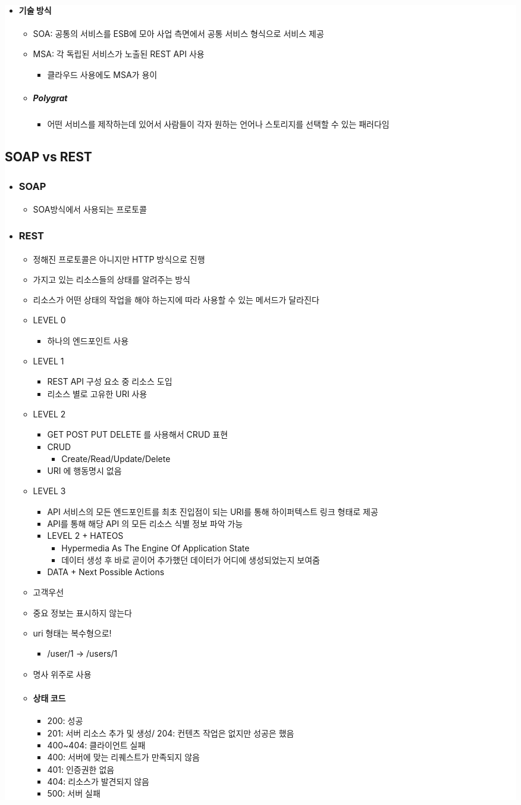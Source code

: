   - #### 기술 방식

    - SOA: 공통의 서비스를 ESB에 모아 사업 측면에서 공통 서비스 형식으로 서비스 제공

    - MSA: 각 독립된 서비스가 노출된 REST API 사용

      - 클라우드 사용에도 MSA가 용이

    - ##### Polygrat

      - 어떤 서비스를 제작하는데 있어서 사람들이 각자 원하는 언어나 스토리지를 선택할 수 있는 패러다임

## SOAP vs REST

- ### SOAP

  - SOA방식에서 사용되는 프로토콜

- ### REST

  - 정해진 프로토콜은 아니지만 HTTP 방식으로 진행
  - 가지고 있는 리소스들의 상태를 알려주는 방식
  - 리소스가 어떤 상태의 작업을 해야 하는지에 따라 사용할 수 있는 메서드가 달라진다
  - LEVEL 0
    - 하나의 엔드포인트 사용
  - LEVEL 1
    - REST API 구성 요소 중 리소스 도입
    - 리소스 별로 고유한 URI 사용
  - LEVEL 2
    - GET POST PUT DELETE 를 사용해서 CRUD 표현
    - CRUD
      - Create/Read/Update/Delete
    - URI 에 행동명시 없음
  - LEVEL 3
    - API 서비스의 모든 엔드포인트를 최초 진입점이 되는 URI를 통해 하이퍼텍스트 링크 형태로 제공
    - API를 통해 해당 API 의 모든 리소스 식별 정보 파악 가능
    - LEVEL 2 + HATEOS
      - Hypermedia As The Engine Of Application State
      - 데이터 생성 후 바로 곧이어 추가했던 데이터가 어디에 생성되었는지 보여줌
    - DATA + Next Possible Actions

  - 고객우선

  - 중요 정보는 표시하지 않는다

  - uri 형태는 복수형으로!

    - /user/1 -> /users/1

  - 명사 위주로 사용

  - #### 상태 코드

    - 200: 성공
    - 201: 서버 리소스 추가 및 생성/ 204: 컨텐츠 작업은 없지만 성공은 했음
    - 400~404: 클라이언트 실패 
    - 400: 서버에 맞는 리퀘스트가 만족되지 않음
    - 401: 인증권한 없음
    - 404: 리소스가 발견되지 않음
    - 500: 서버 실패